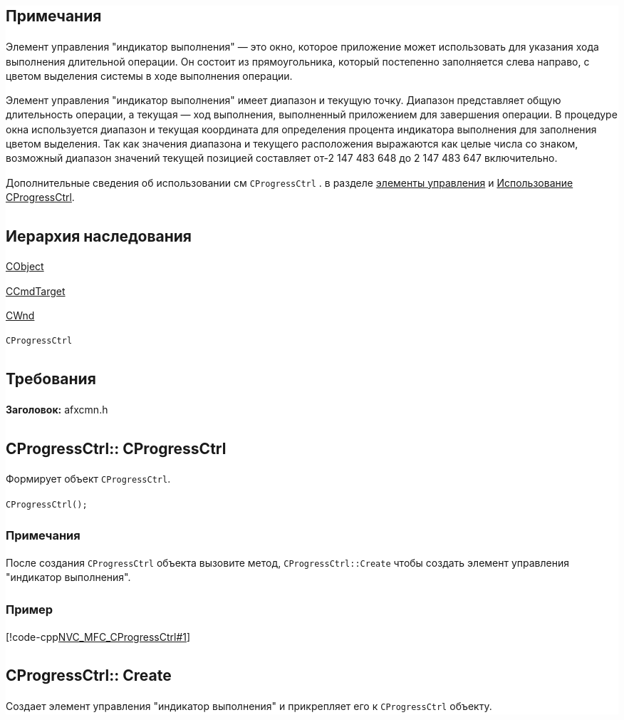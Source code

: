 ## <a name="remarks"></a>Примечания

Элемент управления "индикатор выполнения" — это окно, которое приложение может использовать для указания хода выполнения длительной операции. Он состоит из прямоугольника, который постепенно заполняется слева направо, с цветом выделения системы в ходе выполнения операции.

Элемент управления "индикатор выполнения" имеет диапазон и текущую точку. Диапазон представляет общую длительность операции, а текущая — ход выполнения, выполненный приложением для завершения операции. В процедуре окна используется диапазон и текущая координата для определения процента индикатора выполнения для заполнения цветом выделения. Так как значения диапазона и текущего расположения выражаются как целые числа со знаком, возможный диапазон значений текущей позицией составляет от-2 147 483 648 до 2 147 483 647 включительно.

Дополнительные сведения об использовании см `CProgressCtrl` . в разделе [элементы управления](../../mfc/controls-mfc.md) и [Использование CProgressCtrl](../../mfc/using-cprogressctrl.md).

## <a name="inheritance-hierarchy"></a>Иерархия наследования

[CObject](../../mfc/reference/cobject-class.md)

[CCmdTarget](../../mfc/reference/ccmdtarget-class.md)

[CWnd](../../mfc/reference/cwnd-class.md)

`CProgressCtrl`

## <a name="requirements"></a>Требования

**Заголовок:** afxcmn.h

## <a name="cprogressctrlcprogressctrl"></a><a name="cprogressctrl"></a> CProgressCtrl:: CProgressCtrl

Формирует объект `CProgressCtrl`.

```
CProgressCtrl();
```

### <a name="remarks"></a>Примечания

После создания `CProgressCtrl` объекта вызовите метод, `CProgressCtrl::Create` чтобы создать элемент управления "индикатор выполнения".

### <a name="example"></a>Пример

[!code-cpp[NVC_MFC_CProgressCtrl#1](../../mfc/reference/codesnippet/cpp/cprogressctrl-class_1.cpp)]

## <a name="cprogressctrlcreate"></a><a name="create"></a> CProgressCtrl:: Create

Создает элемент управления "индикатор выполнения" и прикрепляет его к `CProgressCtrl` объекту.
